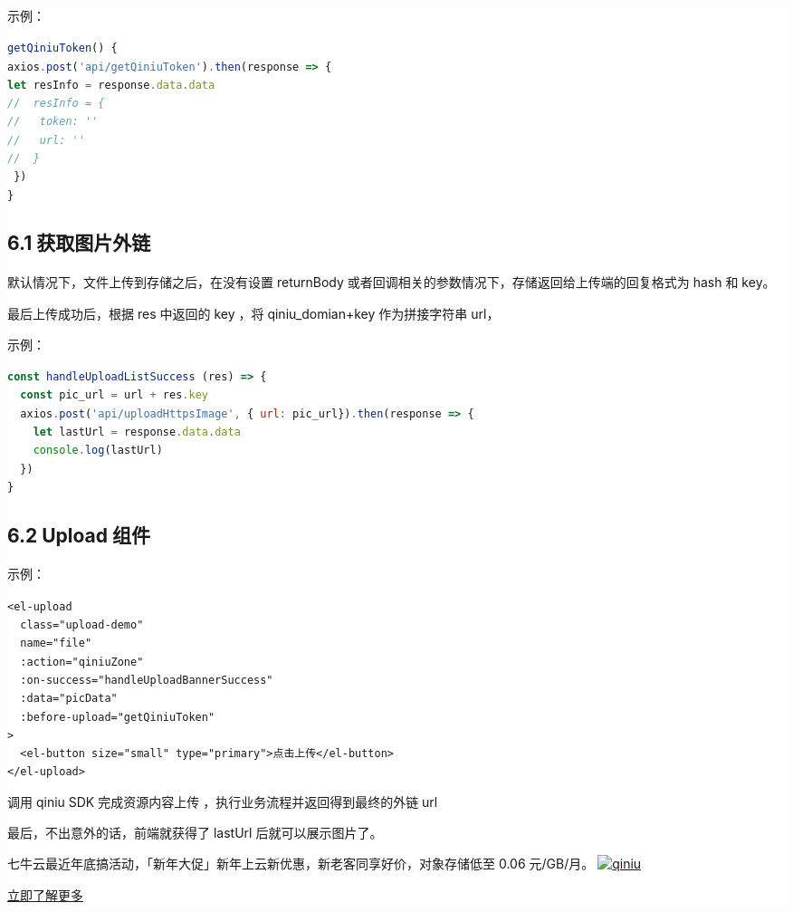 示例：

```javascript
getQiniuToken() {
axios.post('api/getQiniuToken').then(response => {
let resInfo = response.data.data
//  resInfo = {
//	 token: ''
//	 url: ''
//  }
 })
}
```

## 6.1 获取图片外链

默认情况下，文件上传到存储之后，在没有设置 returnBody 或者回调相关的参数情况下，存储返回给上传端的回复格式为 hash 和 key。

最后上传成功后，根据 res 中返回的 key ，将 qiniu_domian+key 作为拼接字符串 url，

示例：

```javascript
const handleUploadListSuccess (res) => {
  const pic_url = url + res.key
  axios.post('api/uploadHttpsImage', { url: pic_url}).then(response => {
    let lastUrl = response.data.data
    console.log(lastUrl)
  })
}
```

## 6.2 Upload 组件

示例：

```vue
<el-upload
  class="upload-demo"
  name="file"
  :action="qiniuZone"
  :on-success="handleUploadBannerSuccess"
  :data="picData"
  :before-upload="getQiniuToken"
>
  <el-button size="small" type="primary">点击上传</el-button>
</el-upload>
```

调用 qiniu SDK 完成资源内容上传 ，执行业务流程并返回得到最终的外链 url

最后，不出意外的话，前端就获得了 lastUrl 后就可以展示图片了。

七牛云最近年底搞活动，「新年大促」新年上云新优惠，新老客同享好价，对象存储低至 0.06 元/GB/月。
[![qiniu](/2024/01/14/使用七牛云对象存储-OSS-之上传图片-2024最新教程/qiniu.jpg)](https://s.qiniu.com/36VnYr)

[立即了解更多](https://s.qiniu.com/36VnYr)
